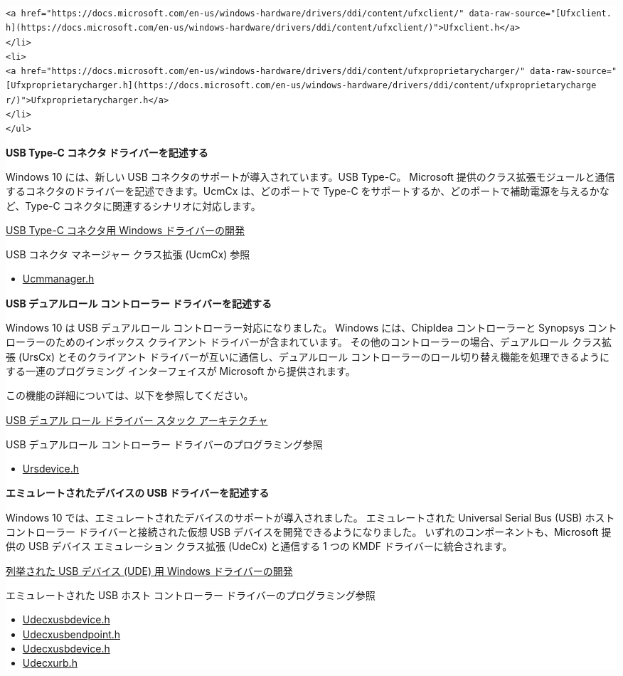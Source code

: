     <a href="https://docs.microsoft.com/en-us/windows-hardware/drivers/ddi/content/ufxclient/" data-raw-source="[Ufxclient.h](https://docs.microsoft.com/en-us/windows-hardware/drivers/ddi/content/ufxclient/)">Ufxclient.h</a>
    </li>
    <li>
    <a href="https://docs.microsoft.com/en-us/windows-hardware/drivers/ddi/content/ufxproprietarycharger/" data-raw-source="[Ufxproprietarycharger.h](https://docs.microsoft.com/en-us/windows-hardware/drivers/ddi/content/ufxproprietarycharger/)">Ufxproprietarycharger.h</a>
    </li>
    </ul>
</p>
<strong>USB Type-C コネクタ ドライバーを記述する</strong>
<p>Windows 10 には、新しい USB コネクタのサポートが導入されています。USB Type-C。 Microsoft 提供のクラス拡張モジュールと通信するコネクタのドライバーを記述できます。UcmCx は、どのポートで Type-C をサポートするか、どのポートで補助電源を与えるかなど、Type-C コネクタに関連するシナリオに対応します。</p>
<p><a href="developing-windows-drivers-for-usb-type-c-connectors.md" data-raw-source="[Developing Windows drivers for USB Type-C connectors](developing-windows-drivers-for-usb-type-c-connectors.md)">USB Type-C コネクタ用 Windows ドライバーの開発</a></p>
<p>USB コネクタ マネージャー クラス拡張 (UcmCx) 参照 <ul>
    <li><a href="https://docs.microsoft.com/windows-hardware/drivers/ddi/content/ucmmanager/" data-raw-source="[Ucmmanager.h](https://docs.microsoft.com/windows-hardware/drivers/ddi/content/ucmmanager/)">Ucmmanager.h</a>
    </li>
    </ul>
</p>
<strong>USB デュアルロール コントローラー ドライバーを記述する</strong>
<p>Windows 10 は USB デュアルロール コントローラー対応になりました。 Windows には、ChipIdea コントローラーと Synopsys コントローラーのためのインボックス クライアント ドライバーが含まれています。 その他のコントローラーの場合、デュアルロール クラス拡張 (UrsCx) とそのクライアント ドライバーが互いに通信し、デュアルロール コントローラーのロール切り替え機能を処理できるようにする一連のプログラミング インターフェイスが Microsoft から提供されます。</p>
<p>この機能の詳細については、以下を参照してください。</p>
<p><a href="usb-dual-role-driver-stack-architecture.md" data-raw-source="[USB Dual Role Driver Stack Architecture](usb-dual-role-driver-stack-architecture.md)">USB デュアル ロール ドライバー スタック アーキテクチャ</a></p>
<p>USB デュアルロール コントローラー ドライバーのプログラミング参照 <ul>
    <li><a href="https://docs.microsoft.com/windows-hardware/drivers/ddi/content/ursdevice/" data-raw-source="[Ursdevice.h](https://docs.microsoft.com/windows-hardware/drivers/ddi/content/ursdevice/)">Ursdevice.h</a>
    </li>
    </ul>
</p>
<strong>エミュレートされたデバイスの USB ドライバーを記述する</strong>
<p>Windows 10 では、エミュレートされたデバイスのサポートが導入されました。 エミュレートされた Universal Serial Bus (USB) ホスト コントローラー ドライバーと接続された仮想 USB デバイスを開発できるようになりました。 いずれのコンポーネントも、Microsoft 提供の USB デバイス エミュレーション クラス拡張 (UdeCx) と通信する 1 つの KMDF ドライバーに統合されます。</p>
<p><a href="developing-windows-drivers-for-emulated-usb-host-controllers-and-devices.md" data-raw-source="[Developing Windows drivers for emulated USB devices (UDE)](developing-windows-drivers-for-emulated-usb-host-controllers-and-devices.md)">列挙された USB デバイス (UDE) 用 Windows ドライバーの開発</a></p>
<p>エミュレートされた USB ホスト コントローラー ドライバーのプログラミング参照 <ul>
    <li><a href="https://docs.microsoft.com/windows-hardware/drivers/ddi/content/udecxusbdevice/" data-raw-source="[Udecxusbdevice.h](https://docs.microsoft.com/windows-hardware/drivers/ddi/content/udecxusbdevice/)">Udecxusbdevice.h</a>
    </li>
    <li><a href="https://docs.microsoft.com/windows-hardware/drivers/ddi/content/udecxusbendpoint/" data-raw-source="[Udecxusbendpoint.h](https://docs.microsoft.com/windows-hardware/drivers/ddi/content/udecxusbendpoint/)">Udecxusbendpoint.h</a>
    </li>
    <li><a href="https://docs.microsoft.com/windows-hardware/drivers/ddi/content/udecxwdfdevice/" data-raw-source="[Udecxwdfdevice.h](https://docs.microsoft.com/windows-hardware/drivers/ddi/content/udecxwdfdevice/)">Udecxusbdevice.h</a>
    </li>
    <li><a href="https://docs.microsoft.com/windows-hardware/drivers/ddi/content/udecxurb/" data-raw-source="[Udecxurb.h](https://docs.microsoft.com/windows-hardware/drivers/ddi/content/udecxurb/)">Udecxurb.h</a>
    </li>
    </ul>
</p>